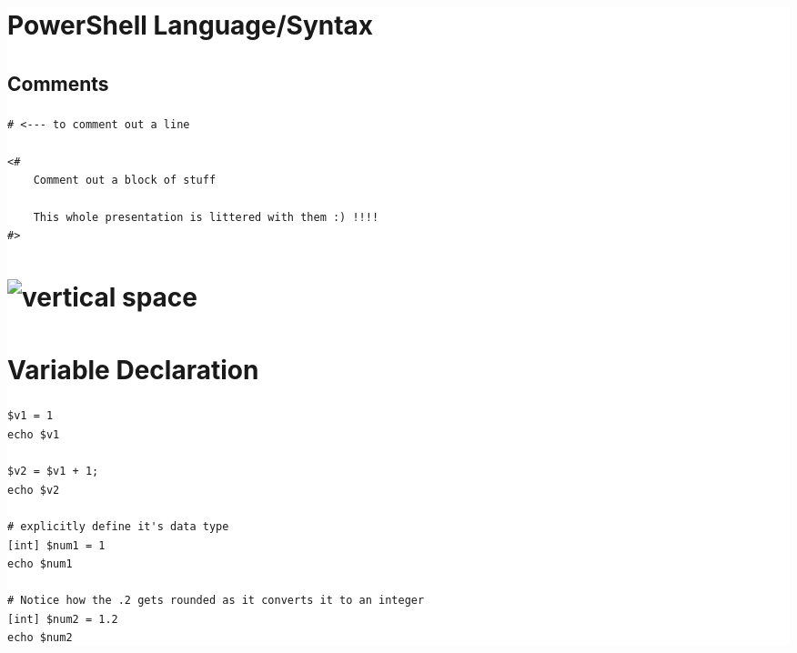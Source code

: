 













# PowerShell Language/Syntax
    
    
    
## Comments
    
    # <--- to comment out a line
    
    <#
        Comment out a block of stuff
        
        This whole presentation is littered with them :) !!!!
    #>
    
# ![vertical space](http://is.gd/VertSpace)

    
    
    
    
    
    
    
    
    
    
    
    
    
    
    
    
    
# Variable Declaration
    $v1 = 1
    echo $v1

    $v2 = $v1 + 1;
    echo $v2

    # explicitly define it's data type
    [int] $num1 = 1
    echo $num1

    # Notice how the .2 gets rounded as it converts it to an integer
    [int] $num2 = 1.2 
    echo $num2
    